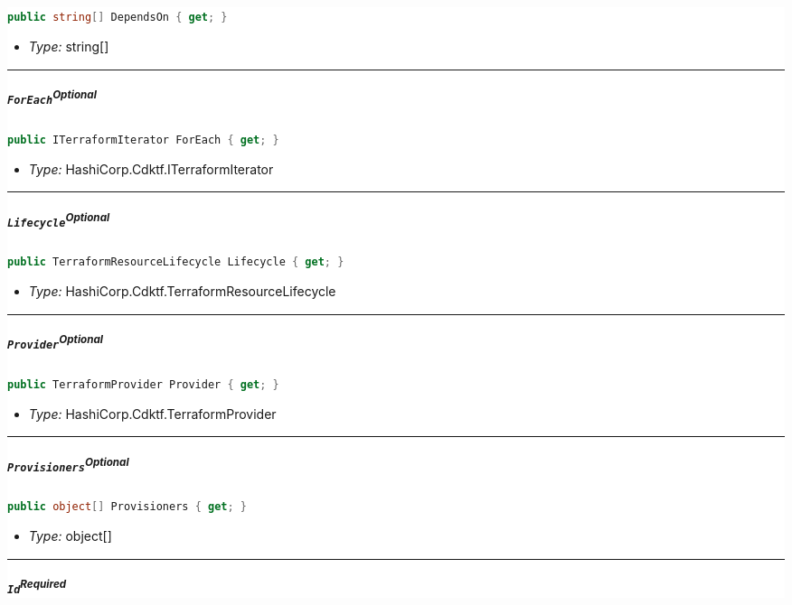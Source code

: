 ```csharp
public string[] DependsOn { get; }
```

- *Type:* string[]

---

##### `ForEach`<sup>Optional</sup> <a name="ForEach" id="rhizo-co-terraform-provider-lacework.resourceGroupMachine.ResourceGroupMachine.property.forEach"></a>

```csharp
public ITerraformIterator ForEach { get; }
```

- *Type:* HashiCorp.Cdktf.ITerraformIterator

---

##### `Lifecycle`<sup>Optional</sup> <a name="Lifecycle" id="rhizo-co-terraform-provider-lacework.resourceGroupMachine.ResourceGroupMachine.property.lifecycle"></a>

```csharp
public TerraformResourceLifecycle Lifecycle { get; }
```

- *Type:* HashiCorp.Cdktf.TerraformResourceLifecycle

---

##### `Provider`<sup>Optional</sup> <a name="Provider" id="rhizo-co-terraform-provider-lacework.resourceGroupMachine.ResourceGroupMachine.property.provider"></a>

```csharp
public TerraformProvider Provider { get; }
```

- *Type:* HashiCorp.Cdktf.TerraformProvider

---

##### `Provisioners`<sup>Optional</sup> <a name="Provisioners" id="rhizo-co-terraform-provider-lacework.resourceGroupMachine.ResourceGroupMachine.property.provisioners"></a>

```csharp
public object[] Provisioners { get; }
```

- *Type:* object[]

---

##### `Id`<sup>Required</sup> <a name="Id" id="rhizo-co-terraform-provider-lacework.resourceGroupMachine.ResourceGroupMachine.property.id"></a>
